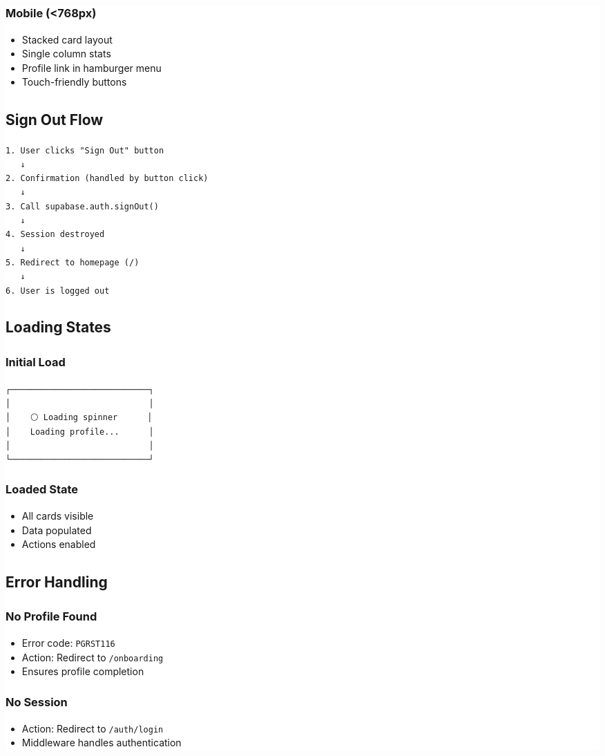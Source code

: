 ### Mobile (<768px)
- Stacked card layout
- Single column stats
- Profile link in hamburger menu
- Touch-friendly buttons

## Sign Out Flow

```
1. User clicks "Sign Out" button
   ↓
2. Confirmation (handled by button click)
   ↓
3. Call supabase.auth.signOut()
   ↓
4. Session destroyed
   ↓
5. Redirect to homepage (/)
   ↓
6. User is logged out
```

## Loading States

### Initial Load
```
┌────────────────────────────┐
│                            │
│    ⚪ Loading spinner      │
│    Loading profile...      │
│                            │
└────────────────────────────┘
```

### Loaded State
- All cards visible
- Data populated
- Actions enabled

## Error Handling

### No Profile Found
- Error code: `PGRST116`
- Action: Redirect to `/onboarding`
- Ensures profile completion

### No Session
- Action: Redirect to `/auth/login`
- Middleware handles authentication
